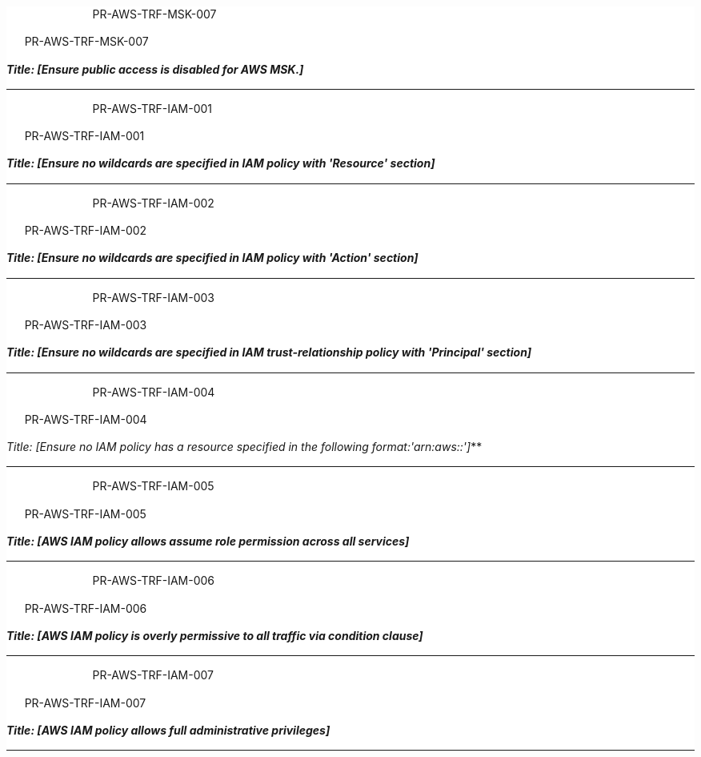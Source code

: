 ***<font color="white">Master Test ID:</font>*** PR-AWS-TRF-MSK-007

***<font color="white">ID:</font>*** PR-AWS-TRF-MSK-007

***Title: [Ensure public access is disabled for AWS MSK.]***

----------------------------------------------------

***<font color="white">Master Test ID:</font>*** PR-AWS-TRF-IAM-001

***<font color="white">ID:</font>*** PR-AWS-TRF-IAM-001

***Title: [Ensure no wildcards are specified in IAM policy with 'Resource' section]***

----------------------------------------------------

***<font color="white">Master Test ID:</font>*** PR-AWS-TRF-IAM-002

***<font color="white">ID:</font>*** PR-AWS-TRF-IAM-002

***Title: [Ensure no wildcards are specified in IAM policy with 'Action' section]***

----------------------------------------------------

***<font color="white">Master Test ID:</font>*** PR-AWS-TRF-IAM-003

***<font color="white">ID:</font>*** PR-AWS-TRF-IAM-003

***Title: [Ensure no wildcards are specified in IAM trust-relationship policy with 'Principal' section]***

----------------------------------------------------

***<font color="white">Master Test ID:</font>*** PR-AWS-TRF-IAM-004

***<font color="white">ID:</font>*** PR-AWS-TRF-IAM-004

***Title: [Ensure no IAM policy has a resource specified in the following format:'arn:aws:*:*']***

----------------------------------------------------

***<font color="white">Master Test ID:</font>*** PR-AWS-TRF-IAM-005

***<font color="white">ID:</font>*** PR-AWS-TRF-IAM-005

***Title: [AWS IAM policy allows assume role permission across all services]***

----------------------------------------------------

***<font color="white">Master Test ID:</font>*** PR-AWS-TRF-IAM-006

***<font color="white">ID:</font>*** PR-AWS-TRF-IAM-006

***Title: [AWS IAM policy is overly permissive to all traffic via condition clause]***

----------------------------------------------------

***<font color="white">Master Test ID:</font>*** PR-AWS-TRF-IAM-007

***<font color="white">ID:</font>*** PR-AWS-TRF-IAM-007

***Title: [AWS IAM policy allows full administrative privileges]***

----------------------------------------------------


[API Gateway should have API Endpoint type as private and not exposed to internet]: https://github.com/prancer-io/prancer-compliance-test/tree/master/docs/policies/aws/terraform/all/PR-AWS-TRF-AG-001.md
[AWS ACM Certificate with wildcard domain name]: https://github.com/prancer-io/prancer-compliance-test/tree/master/docs/policies/aws/terraform/all/PR-AWS-TRF-ACM-001.md
[AWS API Gateway REST API is not configured with AWS Web Application Firewall v2 (AWS WAFv2)]: https://github.com/prancer-io/prancer-compliance-test/tree/master/docs/policies/aws/terraform/all/PR-AWS-TRF-AG-008.md
[AWS API Gateway endpoints without client certificate authentication]: https://github.com/prancer-io/prancer-compliance-test/tree/master/docs/policies/aws/terraform/all/PR-AWS-TRF-AG-007.md
[AWS API gateway request authorization is not set]: https://github.com/prancer-io/prancer-compliance-test/tree/master/docs/policies/aws/terraform/all/PR-AWS-TRF-AG-003.md
[AWS API gateway request parameter is not validated]: https://github.com/prancer-io/prancer-compliance-test/tree/master/docs/policies/aws/terraform/all/PR-AWS-TRF-AG-002.md
[AWS Access logging not enabled on S3 buckets]: https://github.com/prancer-io/prancer-compliance-test/tree/master/docs/policies/aws/terraform/all/PR-AWS-TRF-S3-001.md
[AWS Application Load Balancer (ALB) listener that allow connection requests over HTTP]: https://github.com/prancer-io/prancer-compliance-test/tree/master/docs/policies/aws/terraform/all/PR-AWS-TRF-ELB-011.md
[AWS Certificate Manager (ACM) has certificates with Certificate Transparency Logging disabled]: https://github.com/prancer-io/prancer-compliance-test/tree/master/docs/policies/aws/terraform/all/PR-AWS-TRF-ACM-002.md
[AWS CloudFormation stack configured without SNS topic]: https://github.com/prancer-io/prancer-compliance-test/tree/master/docs/policies/aws/terraform/all/PR-AWS-TRF-CFR-001.md
[AWS CloudFront Distributions with Field-Level Encryption not enabled]: https://github.com/prancer-io/prancer-compliance-test/tree/master/docs/policies/aws/terraform/all/PR-AWS-TRF-CF-001.md
[AWS CloudFront distribution is using insecure SSL protocols for HTTPS communication]: https://github.com/prancer-io/prancer-compliance-test/tree/master/docs/policies/aws/terraform/all/PR-AWS-TRF-CF-002.md
[AWS CloudFront distribution with access logging disabled]: https://github.com/prancer-io/prancer-compliance-test/tree/master/docs/policies/aws/terraform/all/PR-AWS-TRF-CF-003.md
[AWS CloudFront origin protocol policy does not enforce HTTPS-only]: https://github.com/prancer-io/prancer-compliance-test/tree/master/docs/policies/aws/terraform/all/PR-AWS-TRF-CF-004.md
[AWS CloudFront viewer protocol policy is not configured with HTTPS]: https://github.com/prancer-io/prancer-compliance-test/tree/master/docs/policies/aws/terraform/all/PR-AWS-TRF-CF-005.md
[AWS CloudFront web distribution that allow TLS versions 1.0 or lower]: https://github.com/prancer-io/prancer-compliance-test/tree/master/docs/policies/aws/terraform/all/PR-AWS-TRF-CF-006.md
[AWS CloudFront web distribution with AWS Web Application Firewall (AWS WAF) service disabled]: https://github.com/prancer-io/prancer-compliance-test/tree/master/docs/policies/aws/terraform/all/PR-AWS-TRF-CF-007.md
[AWS CloudFront web distribution with default SSL certificate]: https://github.com/prancer-io/prancer-compliance-test/tree/master/docs/policies/aws/terraform/all/PR-AWS-TRF-CF-008.md
[AWS CloudFront web distribution with geo restriction disabled]: https://github.com/prancer-io/prancer-compliance-test/tree/master/docs/policies/aws/terraform/all/PR-AWS-TRF-CF-009.md
[AWS CloudTrail log validation is not enabled in all regions]: https://github.com/prancer-io/prancer-compliance-test/tree/master/docs/policies/aws/terraform/all/PR-AWS-TRF-CT-002.md
[AWS Cloudfront Distribution with S3 have Origin Access set to disabled]: https://github.com/prancer-io/prancer-compliance-test/tree/master/docs/policies/aws/terraform/all/PR-AWS-TRF-CF-010.md
[AWS CodeDeploy application compute platform must be ECS or Lambda]: https://github.com/prancer-io/prancer-compliance-test/tree/master/docs/policies/aws/terraform/all/PR-AWS-TRF-CD-001.md
[AWS Config must record all possible resources]: https://github.com/prancer-io/prancer-compliance-test/tree/master/docs/policies/aws/terraform/all/PR-AWS-TRF-CFG-001.md
[AWS Customer Master Key (CMK) rotation is not enabled]: https://github.com/prancer-io/prancer-compliance-test/tree/master/docs/policies/aws/terraform/all/PR-AWS-TRF-KMS-001.md
[AWS Default Security Group does not restrict all traffic]: https://github.com/prancer-io/prancer-compliance-test/tree/master/docs/policies/aws/terraform/all/PR-AWS-TRF-SG-019.md
[AWS DynamoDB encrypted using AWS owned CMK instead of AWS managed CMK]: https://github.com/prancer-io/prancer-compliance-test/tree/master/docs/policies/aws/terraform/all/PR-AWS-TRF-DD-001.md
[AWS EBS volumes are not encrypted]: https://github.com/prancer-io/prancer-compliance-test/tree/master/docs/policies/aws/terraform/all/PR-AWS-TRF-EBS-001.md
[AWS EC2 Instance IAM Role not enabled]: https://github.com/prancer-io/prancer-compliance-test/tree/master/docs/policies/aws/terraform/all/PR-AWS-TRF-EC2-001.md
[AWS EC2 instance is not configured with VPC]: https://github.com/prancer-io/prancer-compliance-test/tree/master/docs/policies/aws/terraform/all/PR-AWS-TRF-EC2-002.md
[AWS EC2 instances with Public IP and associated with Security Groups have Internet Access]: https://github.com/prancer-io/prancer-compliance-test/tree/master/docs/policies/aws/terraform/all/PR-AWS-TRF-EC2-003.md
[AWS ECS - Ensure Fargate task definition logging is enabled.]: https://github.com/prancer-io/prancer-compliance-test/tree/master/docs/policies/aws/terraform/all/PR-AWS-TRF-ECS-015.md
[AWS ECS Task Definition readonlyRootFilesystem Not Enabled]: https://github.com/prancer-io/prancer-compliance-test/tree/master/docs/policies/aws/terraform/all/PR-AWS-TRF-ECS-004.md
[AWS ECS task definition elevated privileges enabled]: https://github.com/prancer-io/prancer-compliance-test/tree/master/docs/policies/aws/terraform/all/PR-AWS-TRF-ECS-001.md
[AWS ECS task definition logging not enabled.]: https://github.com/prancer-io/prancer-compliance-test/tree/master/docs/policies/aws/terraform/all/PR-AWS-TRF-ECS-006.md
[AWS ECS task definition resource limits not set.]: https://github.com/prancer-io/prancer-compliance-test/tree/master/docs/policies/aws/terraform/all/PR-AWS-TRF-ECS-005.md
[AWS ECS/ Fargate task definition root user found]: https://github.com/prancer-io/prancer-compliance-test/tree/master/docs/policies/aws/terraform/all/PR-AWS-TRF-ECS-003.md
[AWS ECS/Fargate task definition execution IAM Role not found]: https://github.com/prancer-io/prancer-compliance-test/tree/master/docs/policies/aws/terraform/all/PR-AWS-TRF-ECS-002.md
[AWS EKS cluster control plane assigned multiple security groups]: https://github.com/prancer-io/prancer-compliance-test/tree/master/docs/policies/aws/terraform/all/PR-AWS-TRF-EKS-001.md
[AWS EKS unsupported Master node version.]: https://github.com/prancer-io/prancer-compliance-test/tree/master/docs/policies/aws/terraform/all/PR-AWS-TRF-EKS-002.md
[AWS EMR cluster is not configured with CSE CMK for data at rest encryption (Amazon S3 with EMRFS)]: https://github.com/prancer-io/prancer-compliance-test/tree/master/docs/policies/aws/terraform/all/PR-AWS-TRF-EMR-003.md
[AWS EMR cluster is not configured with Kerberos Authentication]: https://github.com/prancer-io/prancer-compliance-test/tree/master/docs/policies/aws/terraform/all/PR-AWS-TRF-EMR-002.md
[AWS EMR cluster is not configured with security configuration]: https://github.com/prancer-io/prancer-compliance-test/tree/master/docs/policies/aws/terraform/all/PR-AWS-TRF-EMR-001.md
[AWS EMR cluster is not enabled with data encryption at rest]: https://github.com/prancer-io/prancer-compliance-test/tree/master/docs/policies/aws/terraform/all/PR-AWS-TRF-EMR-006.md
[AWS EMR cluster is not enabled with data encryption in transit]: https://github.com/prancer-io/prancer-compliance-test/tree/master/docs/policies/aws/terraform/all/PR-AWS-TRF-EMR-007.md
[AWS EMR cluster is not enabled with local disk encryption using CMK]: https://github.com/prancer-io/prancer-compliance-test/tree/master/docs/policies/aws/terraform/all/PR-AWS-TRF-EMR-004.md
[AWS ElastiCache Redis cluster with Multi-AZ Automatic Failover feature set to disabled]: https://github.com/prancer-io/prancer-compliance-test/tree/master/docs/policies/aws/terraform/all/PR-AWS-TRF-EC-001.md
[AWS ElastiCache Redis cluster with Redis AUTH feature disabled]: https://github.com/prancer-io/prancer-compliance-test/tree/master/docs/policies/aws/terraform/all/PR-AWS-TRF-EC-002.md
[AWS ElastiCache Redis cluster with encryption for data at rest disabled]: https://github.com/prancer-io/prancer-compliance-test/tree/master/docs/policies/aws/terraform/all/PR-AWS-TRF-EC-003.md
[AWS ElastiCache Redis cluster with in-transit encryption disabled]: https://github.com/prancer-io/prancer-compliance-test/tree/master/docs/policies/aws/terraform/all/PR-AWS-TRF-EC-004.md
[AWS Elastic File System (EFS) not encrypted using Customer Managed Key]: https://github.com/prancer-io/prancer-compliance-test/tree/master/docs/policies/aws/terraform/all/PR-AWS-TRF-EFS-001.md
[AWS Elastic File System (EFS) with encryption for data at rest disabled]: https://github.com/prancer-io/prancer-compliance-test/tree/master/docs/policies/aws/terraform/all/PR-AWS-TRF-EFS-002.md
[AWS Elastic Load Balancer (Classic) SSL negotiation policy configured with insecure ciphers]: https://github.com/prancer-io/prancer-compliance-test/tree/master/docs/policies/aws/terraform/all/PR-AWS-TRF-ELB-001.md
[AWS Elastic Load Balancer (Classic) SSL negotiation policy configured with vulnerable SSL protocol]: https://github.com/prancer-io/prancer-compliance-test/tree/master/docs/policies/aws/terraform/all/PR-AWS-TRF-ELB-002.md